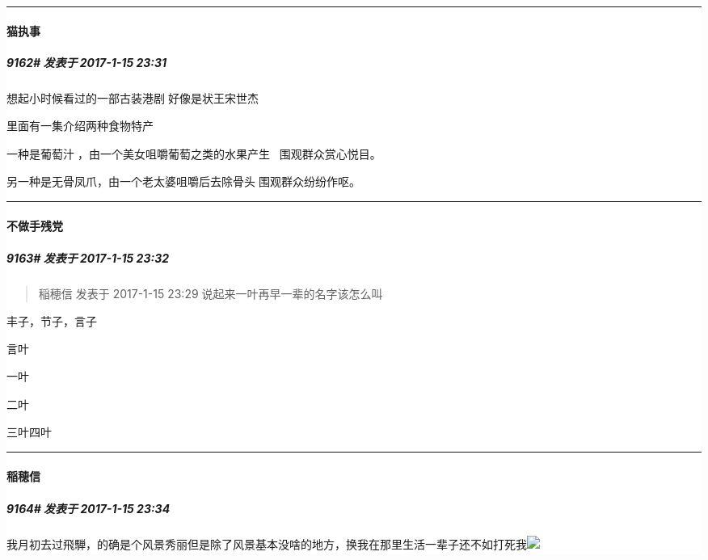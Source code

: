 





*****

####  猫执事  
##### 9162#       发表于 2017-1-15 23:31




想起小时候看过的一部古装港剧 好像是状王宋世杰


里面有一集介绍两种食物特产


 一种是葡萄汁 ，由一个美女咀嚼葡萄之类的水果产生   围观群众赏心悦目。


另一种是无骨凤爪，由一个老太婆咀嚼后去除骨头 围观群众纷纷作呕。







*****

####  不做手残党  
##### 9163#       发表于 2017-1-15 23:32



<blockquote>稲穂信 发表于 2017-1-15 23:29
说起来一叶再早一辈的名字该怎么叫</blockquote>
丰子，节子，言子

言叶

一叶

二叶

三叶四叶







*****

####  稲穂信  
##### 9164#       发表于 2017-1-15 23:34




我月初去过飛騨，的确是个风景秀丽但是除了风景基本没啥的地方，换我在那里生活一辈子还不如打死我<img src="https://static.saraba1st.com/image/smiley/face/29.gif" referrerpolicy="no-referrer">



